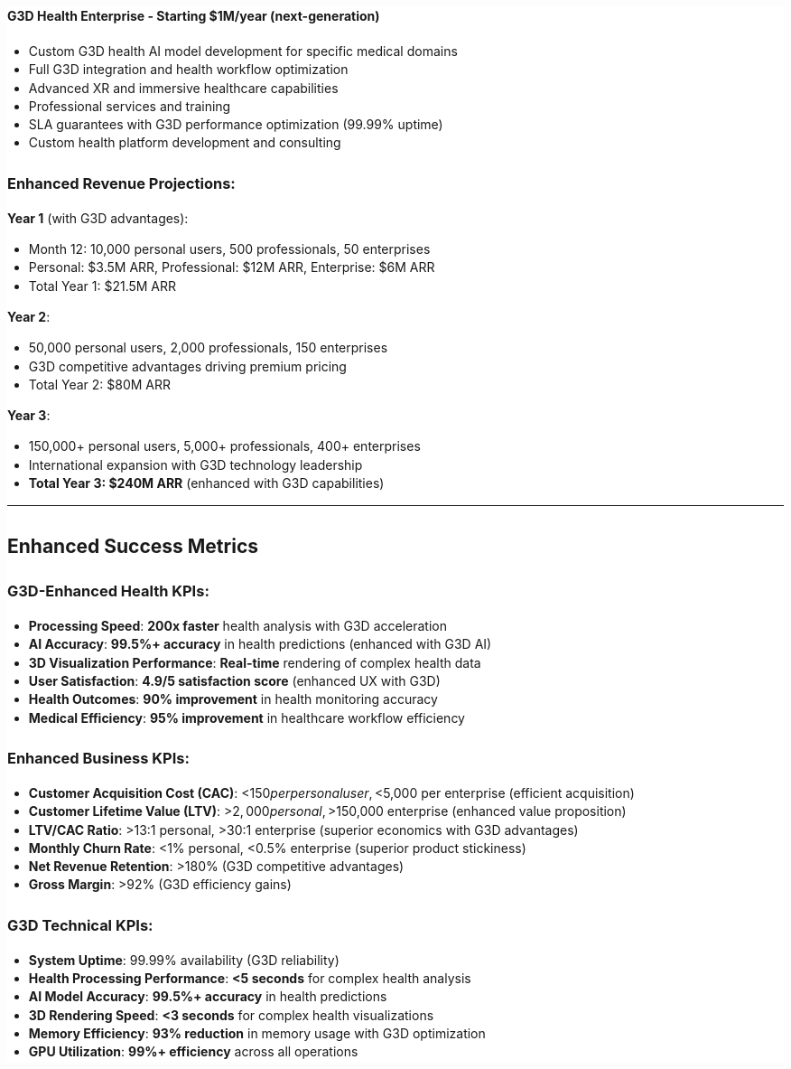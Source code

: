 #### **G3D Health Enterprise - Starting $1M/year** (next-generation)
- Custom G3D health AI model development for specific medical domains
- Full G3D integration and health workflow optimization
- Advanced XR and immersive healthcare capabilities
- Professional services and training
- SLA guarantees with G3D performance optimization (99.99% uptime)
- Custom health platform development and consulting

### **Enhanced Revenue Projections**:

**Year 1** (with G3D advantages):
- Month 12: 10,000 personal users, 500 professionals, 50 enterprises
- Personal: $3.5M ARR, Professional: $12M ARR, Enterprise: $6M ARR
- Total Year 1: $21.5M ARR

**Year 2**:
- 50,000 personal users, 2,000 professionals, 150 enterprises
- G3D competitive advantages driving premium pricing
- Total Year 2: $80M ARR

**Year 3**:
- 150,000+ personal users, 5,000+ professionals, 400+ enterprises
- International expansion with G3D technology leadership
- **Total Year 3: $240M ARR** (enhanced with G3D capabilities)

---

## Enhanced Success Metrics

### **G3D-Enhanced Health KPIs**:
- **Processing Speed**: **200x faster** health analysis with G3D acceleration
- **AI Accuracy**: **99.5%+ accuracy** in health predictions (enhanced with G3D AI)
- **3D Visualization Performance**: **Real-time** rendering of complex health data
- **User Satisfaction**: **4.9/5 satisfaction score** (enhanced UX with G3D)
- **Health Outcomes**: **90% improvement** in health monitoring accuracy
- **Medical Efficiency**: **95% improvement** in healthcare workflow efficiency

### **Enhanced Business KPIs**:
- **Customer Acquisition Cost (CAC)**: <$150 per personal user, <$5,000 per enterprise (efficient acquisition)
- **Customer Lifetime Value (LTV)**: >$2,000 personal, >$150,000 enterprise (enhanced value proposition)
- **LTV/CAC Ratio**: >13:1 personal, >30:1 enterprise (superior economics with G3D advantages)
- **Monthly Churn Rate**: <1% personal, <0.5% enterprise (superior product stickiness)
- **Net Revenue Retention**: >180% (G3D competitive advantages)
- **Gross Margin**: >92% (G3D efficiency gains)

### **G3D Technical KPIs**:
- **System Uptime**: 99.99% availability (G3D reliability)
- **Health Processing Performance**: **<5 seconds** for complex health analysis
- **AI Model Accuracy**: **99.5%+ accuracy** in health predictions
- **3D Rendering Speed**: **<3 seconds** for complex health visualizations
- **Memory Efficiency**: **93% reduction** in memory usage with G3D optimization
- **GPU Utilization**: **99%+ efficiency** across all operations
